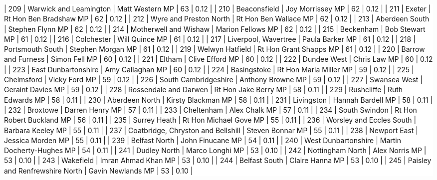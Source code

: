 | 209 | Warwick and Leamington | Matt Western MP | 63 | 0.12 |
| 210 | Beaconsfield | Joy Morrissey MP | 62 | 0.12 |
| 211 | Exeter | Rt Hon Ben Bradshaw MP | 62 | 0.12 |
| 212 | Wyre and Preston North | Rt Hon Ben Wallace MP | 62 | 0.12 |
| 213 | Aberdeen South | Stephen Flynn MP | 62 | 0.12 |
| 214 | Motherwell and Wishaw | Marion Fellows MP | 62 | 0.12 |
| 215 | Beckenham | Bob Stewart MP | 61 | 0.12 |
| 216 | Colchester | Will Quince MP | 61 | 0.12 |
| 217 | Liverpool, Wavertree | Paula Barker MP | 61 | 0.12 |
| 218 | Portsmouth South | Stephen Morgan MP | 61 | 0.12 |
| 219 | Welwyn Hatfield | Rt Hon Grant Shapps MP | 61 | 0.12 |
| 220 | Barrow and Furness | Simon Fell MP | 60 | 0.12 |
| 221 | Eltham | Clive Efford MP | 60 | 0.12 |
| 222 | Dundee West | Chris Law MP | 60 | 0.12 |
| 223 | East Dunbartonshire | Amy Callaghan MP | 60 | 0.12 |
| 224 | Basingstoke | Rt Hon Maria Miller MP | 59 | 0.12 |
| 225 | Chelmsford | Vicky Ford MP | 59 | 0.12 |
| 226 | South Cambridgeshire | Anthony Browne MP | 59 | 0.12 |
| 227 | Swansea West | Geraint Davies MP | 59 | 0.12 |
| 228 | Rossendale and Darwen | Rt Hon Jake Berry MP | 58 | 0.11 |
| 229 | Rushcliffe | Ruth Edwards MP | 58 | 0.11 |
| 230 | Aberdeen North | Kirsty Blackman MP | 58 | 0.11 |
| 231 | Livingston | Hannah Bardell MP | 58 | 0.11 |
| 232 | Broxtowe | Darren Henry MP | 57 | 0.11 |
| 233 | Cheltenham | Alex Chalk MP | 57 | 0.11 |
| 234 | South Swindon | Rt Hon Robert Buckland MP | 56 | 0.11 |
| 235 | Surrey Heath | Rt Hon Michael Gove MP | 55 | 0.11 |
| 236 | Worsley and Eccles South | Barbara Keeley MP | 55 | 0.11 |
| 237 | Coatbridge, Chryston and Bellshill | Steven Bonnar MP | 55 | 0.11 |
| 238 | Newport East | Jessica Morden MP | 55 | 0.11 |
| 239 | Belfast North | John Finucane MP | 54 | 0.11 |
| 240 | West Dunbartonshire | Martin Docherty-Hughes MP | 54 | 0.11 |
| 241 | Dudley North | Marco Longhi MP | 53 | 0.10 |
| 242 | Nottingham North | Alex Norris MP | 53 | 0.10 |
| 243 | Wakefield | Imran Ahmad Khan MP | 53 | 0.10 |
| 244 | Belfast South | Claire Hanna MP | 53 | 0.10 |
| 245 | Paisley and Renfrewshire North | Gavin Newlands MP | 53 | 0.10 |
